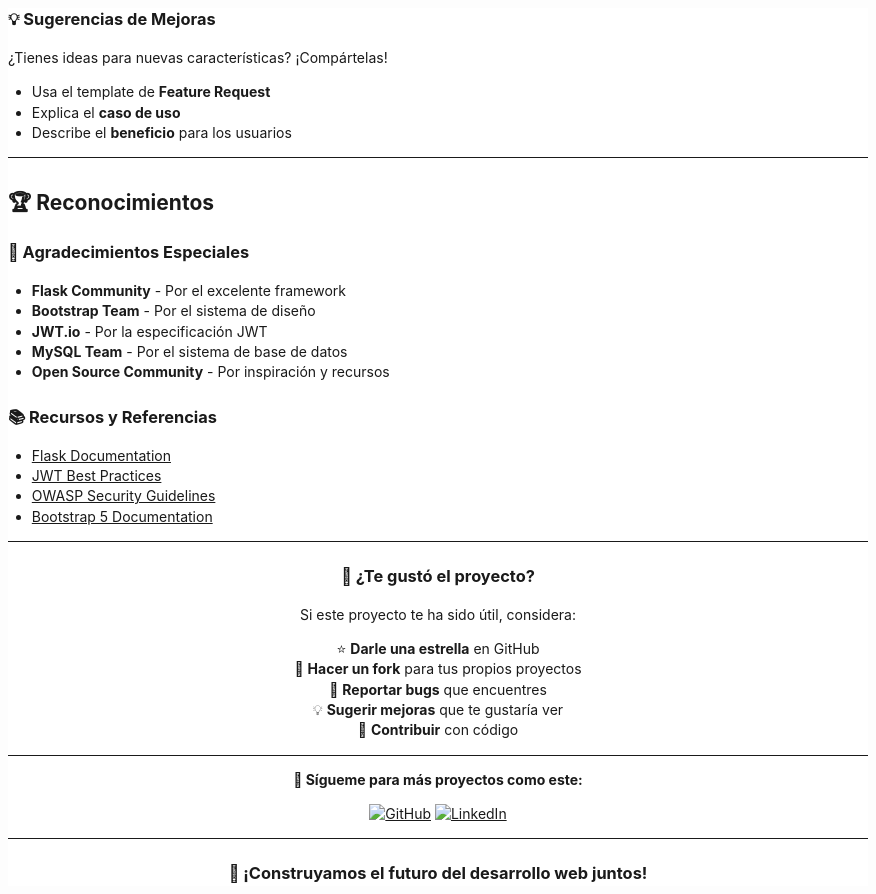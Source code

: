 ### **💡 Sugerencias de Mejoras**
¿Tienes ideas para nuevas características? ¡Compártelas!
- Usa el template de **Feature Request**
- Explica el **caso de uso**
- Describe el **beneficio** para los usuarios

---

## 🏆 Reconocimientos

### **🙏 Agradecimientos Especiales**
- **Flask Community** - Por el excelente framework
- **Bootstrap Team** - Por el sistema de diseño
- **JWT.io** - Por la especificación JWT
- **MySQL Team** - Por el sistema de base de datos
- **Open Source Community** - Por inspiración y recursos

### **📚 Recursos y Referencias**
- [Flask Documentation](https://flask.palletsprojects.com/)
- [JWT Best Practices](https://auth0.com/blog/a-look-at-the-latest-draft-for-jwt-bcp/)
- [OWASP Security Guidelines](https://owasp.org/www-project-top-ten/)
- [Bootstrap 5 Documentation](https://getbootstrap.com/docs/5.3/)

---

<div align="center">

### 🌟 **¿Te gustó el proyecto?**

Si este proyecto te ha sido útil, considera:

⭐ **Darle una estrella** en GitHub  
🍴 **Hacer un fork** para tus propios proyectos  
🐛 **Reportar bugs** que encuentres  
💡 **Sugerir mejoras** que te gustaría ver  
🤝 **Contribuir** con código  

---

**📢 Sígueme para más proyectos como este:**

[![GitHub](https://img.shields.io/badge/GitHub-JohanCamiloMesa-black?style=for-the-badge&logo=github)](https://github.com/JohanCamiloMesa)
[![LinkedIn](https://img.shields.io/badge/LinkedIn-Johan_Camilo_Mesa-blue?style=for-the-badge&logo=linkedin)](https://linkedin.com/in/johancamilomesa)

---

### 🚀 **¡Construyamos el futuro del desarrollo web juntos!**

</div>